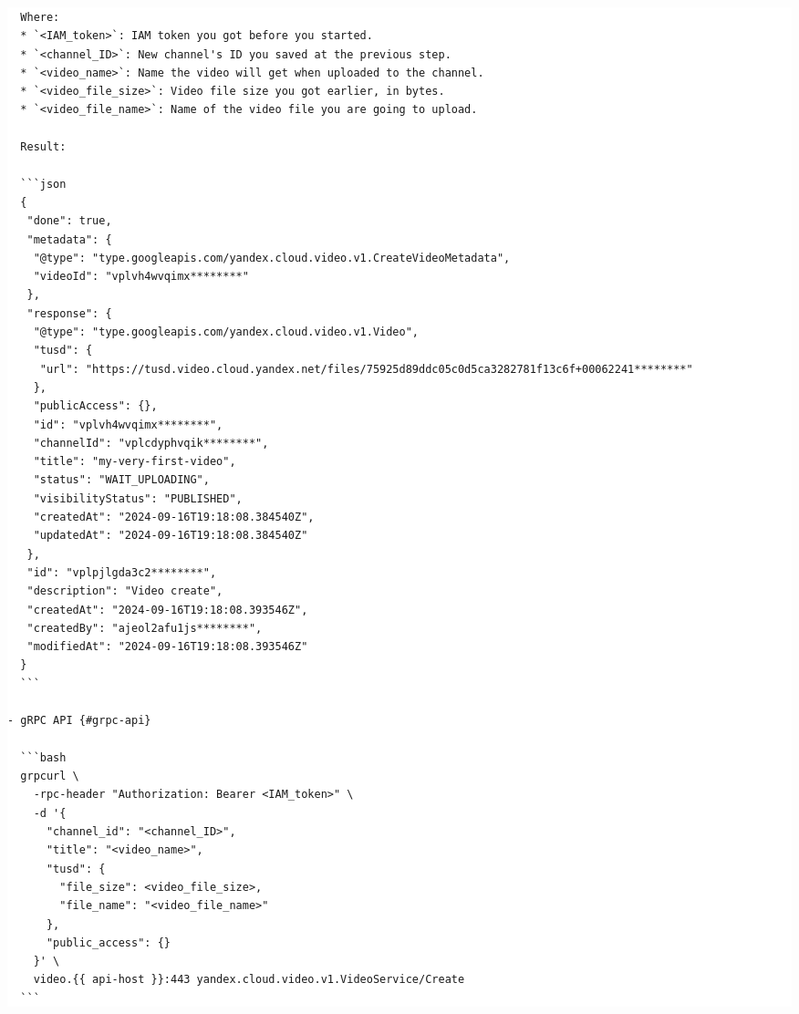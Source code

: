       Where:
      * `<IAM_token>`: IAM token you got before you started.
      * `<channel_ID>`: New channel's ID you saved at the previous step.
      * `<video_name>`: Name the video will get when uploaded to the channel.
      * `<video_file_size>`: Video file size you got earlier, in bytes.
      * `<video_file_name>`: Name of the video file you are going to upload.

      Result:

      ```json
      {
       "done": true,
       "metadata": {
        "@type": "type.googleapis.com/yandex.cloud.video.v1.CreateVideoMetadata",
        "videoId": "vplvh4wvqimx********"
       },
       "response": {
        "@type": "type.googleapis.com/yandex.cloud.video.v1.Video",
        "tusd": {
         "url": "https://tusd.video.cloud.yandex.net/files/75925d89ddc05c0d5ca3282781f13c6f+00062241********"
        },
        "publicAccess": {},
        "id": "vplvh4wvqimx********",
        "channelId": "vplcdyphvqik********",
        "title": "my-very-first-video",
        "status": "WAIT_UPLOADING",
        "visibilityStatus": "PUBLISHED",
        "createdAt": "2024-09-16T19:18:08.384540Z",
        "updatedAt": "2024-09-16T19:18:08.384540Z"
       },
       "id": "vplpjlgda3c2********",
       "description": "Video create",
       "createdAt": "2024-09-16T19:18:08.393546Z",
       "createdBy": "ajeol2afu1js********",
       "modifiedAt": "2024-09-16T19:18:08.393546Z"
      }
      ```

    - gRPC API {#grpc-api}

      ```bash
      grpcurl \
        -rpc-header "Authorization: Bearer <IAM_token>" \
        -d '{
          "channel_id": "<channel_ID>",
          "title": "<video_name>",
          "tusd": {
            "file_size": <video_file_size>,
            "file_name": "<video_file_name>"
          },
          "public_access": {}
        }' \
        video.{{ api-host }}:443 yandex.cloud.video.v1.VideoService/Create
      ```

